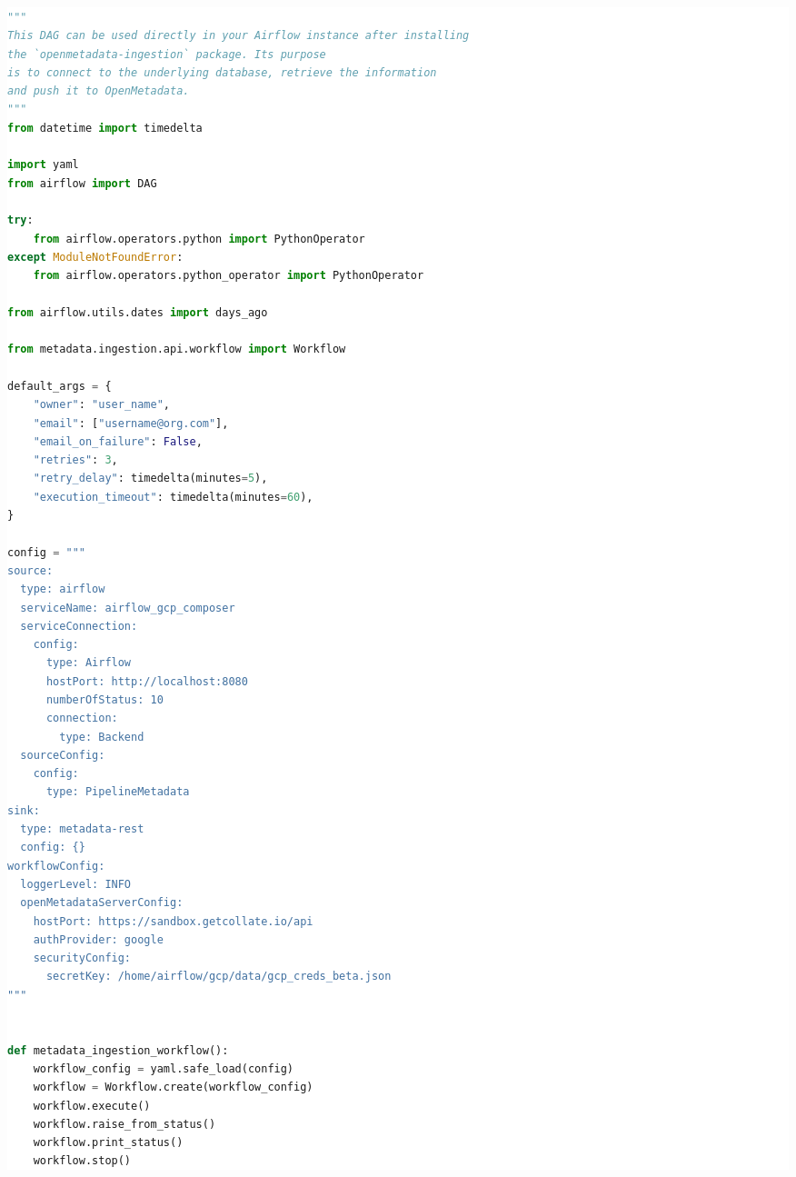 ```python
"""
This DAG can be used directly in your Airflow instance after installing
the `openmetadata-ingestion` package. Its purpose
is to connect to the underlying database, retrieve the information
and push it to OpenMetadata.
"""
from datetime import timedelta

import yaml
from airflow import DAG

try:
    from airflow.operators.python import PythonOperator
except ModuleNotFoundError:
    from airflow.operators.python_operator import PythonOperator

from airflow.utils.dates import days_ago

from metadata.ingestion.api.workflow import Workflow

default_args = {
    "owner": "user_name",
    "email": ["username@org.com"],
    "email_on_failure": False,
    "retries": 3,
    "retry_delay": timedelta(minutes=5),
    "execution_timeout": timedelta(minutes=60),
}

config = """
source:
  type: airflow
  serviceName: airflow_gcp_composer
  serviceConnection:
    config:
      type: Airflow
      hostPort: http://localhost:8080
      numberOfStatus: 10
      connection:
        type: Backend
  sourceConfig:
    config:
      type: PipelineMetadata
sink:
  type: metadata-rest
  config: {}
workflowConfig:
  loggerLevel: INFO
  openMetadataServerConfig:
    hostPort: https://sandbox.getcollate.io/api
    authProvider: google
    securityConfig:
      secretKey: /home/airflow/gcp/data/gcp_creds_beta.json
"""


def metadata_ingestion_workflow():
    workflow_config = yaml.safe_load(config)
    workflow = Workflow.create(workflow_config)
    workflow.execute()
    workflow.raise_from_status()
    workflow.print_status()
    workflow.stop()
```